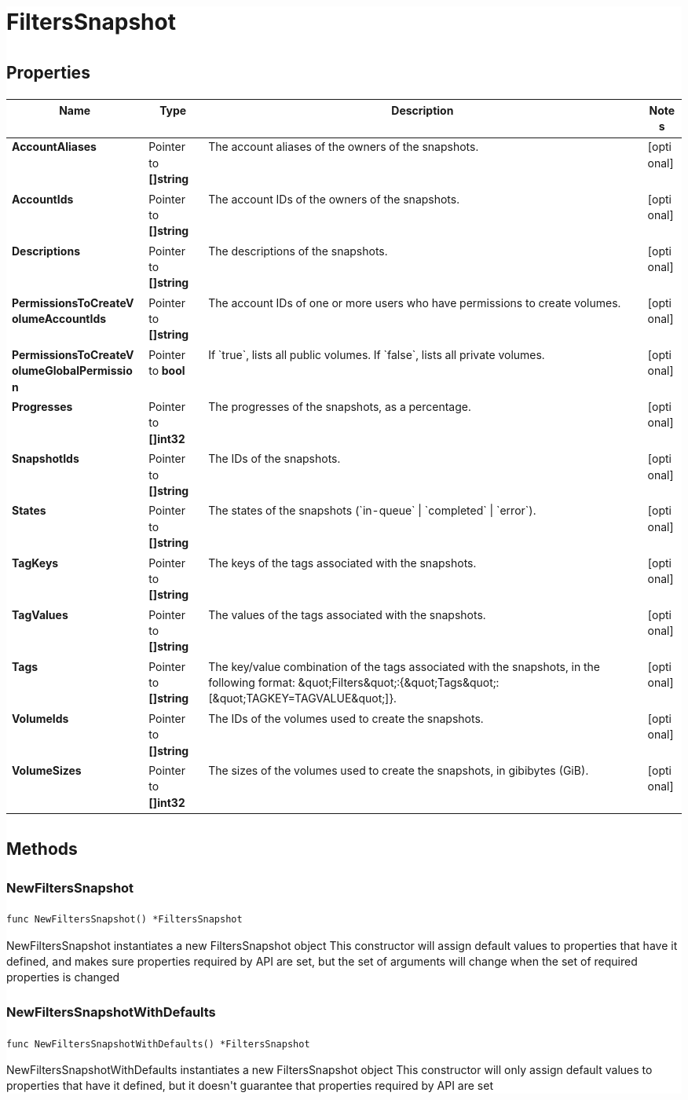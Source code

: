 # FiltersSnapshot

## Properties

Name | Type | Description | Notes
------------ | ------------- | ------------- | -------------
**AccountAliases** | Pointer to **[]string** | The account aliases of the owners of the snapshots. | [optional] 
**AccountIds** | Pointer to **[]string** | The account IDs of the owners of the snapshots. | [optional] 
**Descriptions** | Pointer to **[]string** | The descriptions of the snapshots. | [optional] 
**PermissionsToCreateVolumeAccountIds** | Pointer to **[]string** | The account IDs of one or more users who have permissions to create volumes. | [optional] 
**PermissionsToCreateVolumeGlobalPermission** | Pointer to **bool** | If &#x60;true&#x60;, lists all public volumes. If &#x60;false&#x60;, lists all private volumes. | [optional] 
**Progresses** | Pointer to **[]int32** | The progresses of the snapshots, as a percentage. | [optional] 
**SnapshotIds** | Pointer to **[]string** | The IDs of the snapshots. | [optional] 
**States** | Pointer to **[]string** | The states of the snapshots (&#x60;in-queue&#x60; \\| &#x60;completed&#x60; \\| &#x60;error&#x60;). | [optional] 
**TagKeys** | Pointer to **[]string** | The keys of the tags associated with the snapshots. | [optional] 
**TagValues** | Pointer to **[]string** | The values of the tags associated with the snapshots. | [optional] 
**Tags** | Pointer to **[]string** | The key/value combination of the tags associated with the snapshots, in the following format: \&quot;Filters\&quot;:{\&quot;Tags\&quot;:[\&quot;TAGKEY&#x3D;TAGVALUE\&quot;]}. | [optional] 
**VolumeIds** | Pointer to **[]string** | The IDs of the volumes used to create the snapshots. | [optional] 
**VolumeSizes** | Pointer to **[]int32** | The sizes of the volumes used to create the snapshots, in gibibytes (GiB). | [optional] 

## Methods

### NewFiltersSnapshot

`func NewFiltersSnapshot() *FiltersSnapshot`

NewFiltersSnapshot instantiates a new FiltersSnapshot object
This constructor will assign default values to properties that have it defined,
and makes sure properties required by API are set, but the set of arguments
will change when the set of required properties is changed

### NewFiltersSnapshotWithDefaults

`func NewFiltersSnapshotWithDefaults() *FiltersSnapshot`

NewFiltersSnapshotWithDefaults instantiates a new FiltersSnapshot object
This constructor will only assign default values to properties that have it defined,
but it doesn't guarantee that properties required by API are set
